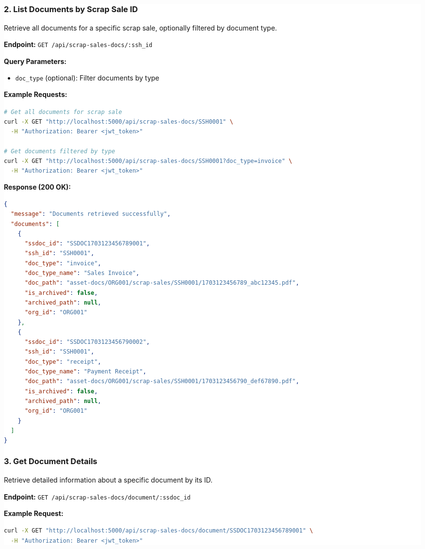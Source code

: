 ### 2. List Documents by Scrap Sale ID
Retrieve all documents for a specific scrap sale, optionally filtered by document type.

**Endpoint:** `GET /api/scrap-sales-docs/:ssh_id`

**Query Parameters:**
- `doc_type` (optional): Filter documents by type

**Example Requests:**
```bash
# Get all documents for scrap sale
curl -X GET "http://localhost:5000/api/scrap-sales-docs/SSH0001" \
  -H "Authorization: Bearer <jwt_token>"

# Get documents filtered by type
curl -X GET "http://localhost:5000/api/scrap-sales-docs/SSH0001?doc_type=invoice" \
  -H "Authorization: Bearer <jwt_token>"
```

**Response (200 OK):**
```json
{
  "message": "Documents retrieved successfully",
  "documents": [
    {
      "ssdoc_id": "SSDOC1703123456789001",
      "ssh_id": "SSH0001",
      "doc_type": "invoice",
      "doc_type_name": "Sales Invoice",
      "doc_path": "asset-docs/ORG001/scrap-sales/SSH0001/1703123456789_abc12345.pdf",
      "is_archived": false,
      "archived_path": null,
      "org_id": "ORG001"
    },
    {
      "ssdoc_id": "SSDOC1703123456790002",
      "ssh_id": "SSH0001",
      "doc_type": "receipt",
      "doc_type_name": "Payment Receipt",
      "doc_path": "asset-docs/ORG001/scrap-sales/SSH0001/1703123456790_def67890.pdf",
      "is_archived": false,
      "archived_path": null,
      "org_id": "ORG001"
    }
  ]
}
```

### 3. Get Document Details
Retrieve detailed information about a specific document by its ID.

**Endpoint:** `GET /api/scrap-sales-docs/document/:ssdoc_id`

**Example Request:**
```bash
curl -X GET "http://localhost:5000/api/scrap-sales-docs/document/SSDOC1703123456789001" \
  -H "Authorization: Bearer <jwt_token>"
```
